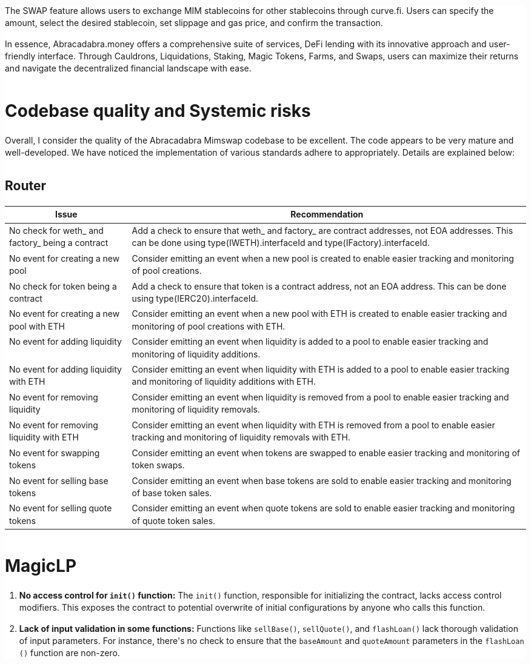 The SWAP feature allows users to exchange MIM stablecoins for other stablecoins through curve.fi. Users can specify the amount, select the desired stablecoin, set slippage and gas price, and confirm the transaction.

In essence, Abracadabra.money offers a comprehensive suite of services, DeFi lending with its innovative approach and user-friendly interface. Through Cauldrons, Liquidations, Staking, Magic Tokens, Farms, and Swaps, users can maximize their returns and navigate the decentralized financial landscape with ease.



# Codebase quality and Systemic risks

Overall, I consider the quality of the Abracadabra Mimswap codebase to be excellent. The code appears to be very mature and well-developed. We have noticed the implementation of various standards adhere to appropriately. Details are explained below:

## Router

| Issue                                            | Recommendation                                                                                                                |
|--------------------------------------------------|--------------------------------------------------------------------------------------------------------------------------------|
| No check for weth_ and factory_ being a contract | Add a check to ensure that weth_ and factory_ are contract addresses, not EOA addresses. This can be done using type(IWETH).interfaceId and type(IFactory).interfaceId. |
| No event for creating a new pool                | Consider emitting an event when a new pool is created to enable easier tracking and monitoring of pool creations.           |
| No check for token being a contract             | Add a check to ensure that token is a contract address, not an EOA address. This can be done using type(IERC20).interfaceId. |
| No event for creating a new pool with ETH       | Consider emitting an event when a new pool with ETH is created to enable easier tracking and monitoring of pool creations with ETH. |
| No event for adding liquidity                   | Consider emitting an event when liquidity is added to a pool to enable easier tracking and monitoring of liquidity additions. |
| No event for adding liquidity with ETH          | Consider emitting an event when liquidity with ETH is added to a pool to enable easier tracking and monitoring of liquidity additions with ETH. |
| No event for removing liquidity                 | Consider emitting an event when liquidity is removed from a pool to enable easier tracking and monitoring of liquidity removals. |
| No event for removing liquidity with ETH        | Consider emitting an event when liquidity with ETH is removed from a pool to enable easier tracking and monitoring of liquidity removals with ETH. |
| No event for swapping tokens                   | Consider emitting an event when tokens are swapped to enable easier tracking and monitoring of token swaps.               |
| No event for selling base tokens               | Consider emitting an event when base tokens are sold to enable easier tracking and monitoring of base token sales.         |
| No event for selling quote tokens              | Consider emitting an event when quote tokens are sold to enable easier tracking and monitoring of quote token sales.       |

# MagicLP

1. **No access control for `init()` function:** 
   The `init()` function, responsible for initializing the contract, lacks access control modifiers. This exposes the contract to potential overwrite of initial configurations by anyone who calls this function.

2. **Lack of input validation in some functions:** 
   Functions like `sellBase()`, `sellQuote()`, and `flashLoan()` lack thorough validation of input parameters. For instance, there's no check to ensure that the `baseAmount` and `quoteAmount` parameters in the `flashLoan()` function are non-zero.
